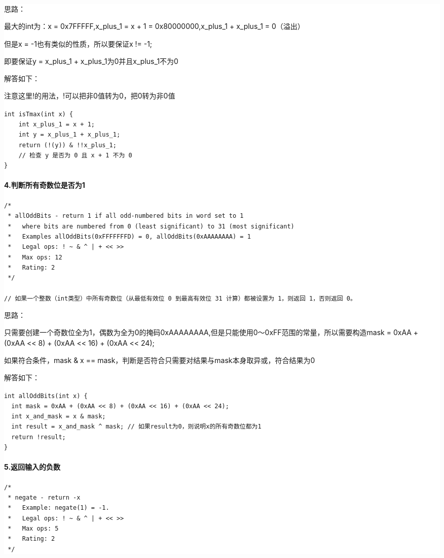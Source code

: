 思路：

最大的int为：x = 0x7FFFFF,x_plus_1 = x + 1 = 0x80000000,x_plus_1 + x_plus_1 = 0（溢出）

但是x = -1也有类似的性质，所以要保证x != -1;

即要保证y = x_plus_1 + x_plus_1为0并且x_plus_1不为0

解答如下：

注意这里!的用法，!可以把非0值转为0，把0转为非0值

```
int isTmax(int x) {
    int x_plus_1 = x + 1; 
    int y = x_plus_1 + x_plus_1;
    return (!(y)) & !!x_plus_1; 
    // 检查 y 是否为 0 且 x + 1 不为 0
}
```

#### 4.判断所有奇数位是否为1

```
/* 
 * allOddBits - return 1 if all odd-numbered bits in word set to 1
 *   where bits are numbered from 0 (least significant) to 31 (most significant)
 *   Examples allOddBits(0xFFFFFFFD) = 0, allOddBits(0xAAAAAAAA) = 1
 *   Legal ops: ! ~ & ^ | + << >>
 *   Max ops: 12
 *   Rating: 2
 */

// 如果一个整数（int类型）中所有奇数位（从最低有效位 0 到最高有效位 31 计算）都被设置为 1，则返回 1，否则返回 0。
```

思路：

只需要创建一个奇数位全为1，偶数为全为0的掩码0xAAAAAAAA,但是只能使用0～0xFF范围的常量，所以需要构造mask = 0xAA + (0xAA << 8) + (0xAA << 16) + (0xAA << 24);

如果符合条件，mask & x == mask，判断是否符合只需要对结果与mask本身取异或，符合结果为0

解答如下：

```
int allOddBits(int x) {
  int mask = 0xAA + (0xAA << 8) + (0xAA << 16) + (0xAA << 24);
  int x_and_mask = x & mask;
  int result = x_and_mask ^ mask; // 如果result为0，则说明x的所有奇数位都为1
  return !result;
}
```

#### 5.返回输入的负数

```
/* 
 * negate - return -x 
 *   Example: negate(1) = -1.
 *   Legal ops: ! ~ & ^ | + << >>
 *   Max ops: 5
 *   Rating: 2
 */
```
